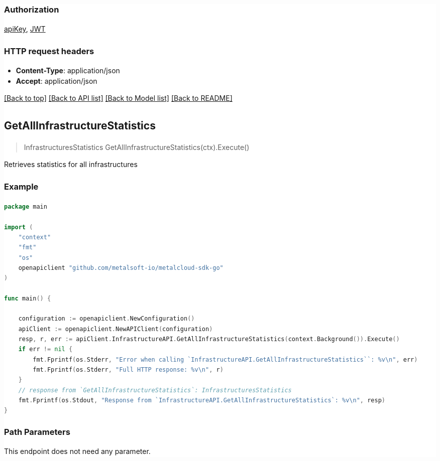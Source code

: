 ### Authorization

[apiKey](../README.md#apiKey), [JWT](../README.md#JWT)

### HTTP request headers

- **Content-Type**: application/json
- **Accept**: application/json

[[Back to top]](#) [[Back to API list]](../README.md#documentation-for-api-endpoints)
[[Back to Model list]](../README.md#documentation-for-models)
[[Back to README]](../README.md)


## GetAllInfrastructureStatistics

> InfrastructuresStatistics GetAllInfrastructureStatistics(ctx).Execute()

Retrieves statistics for all infrastructures



### Example

```go
package main

import (
	"context"
	"fmt"
	"os"
	openapiclient "github.com/metalsoft-io/metalcloud-sdk-go"
)

func main() {

	configuration := openapiclient.NewConfiguration()
	apiClient := openapiclient.NewAPIClient(configuration)
	resp, r, err := apiClient.InfrastructureAPI.GetAllInfrastructureStatistics(context.Background()).Execute()
	if err != nil {
		fmt.Fprintf(os.Stderr, "Error when calling `InfrastructureAPI.GetAllInfrastructureStatistics``: %v\n", err)
		fmt.Fprintf(os.Stderr, "Full HTTP response: %v\n", r)
	}
	// response from `GetAllInfrastructureStatistics`: InfrastructuresStatistics
	fmt.Fprintf(os.Stdout, "Response from `InfrastructureAPI.GetAllInfrastructureStatistics`: %v\n", resp)
}
```

### Path Parameters

This endpoint does not need any parameter.
